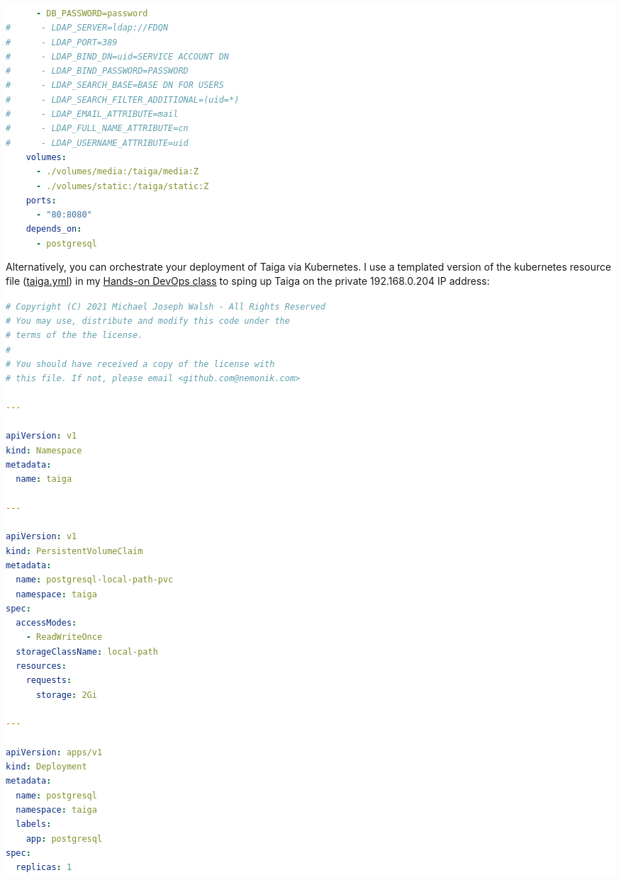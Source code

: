 ```yml
      - DB_PASSWORD=password
#      - LDAP_SERVER=ldap://FDQN
#      - LDAP_PORT=389
#      - LDAP_BIND_DN=uid=SERVICE ACCOUNT DN
#      - LDAP_BIND_PASSWORD=PASSWORD
#      - LDAP_SEARCH_BASE=BASE DN FOR USERS
#      - LDAP_SEARCH_FILTER_ADDITIONAL=(uid=*)
#      - LDAP_EMAIL_ATTRIBUTE=mail
#      - LDAP_FULL_NAME_ATTRIBUTE=cn
#      - LDAP_USERNAME_ATTRIBUTE=uid
    volumes:
      - ./volumes/media:/taiga/media:Z
      - ./volumes/static:/taiga/static:Z
    ports:
      - "80:8080"
    depends_on:
      - postgresql
```

Alternatively, you can orchestrate your deployment of Taiga via Kubernetes.  I use a templated version of the kubernetes resource file ([taiga.yml](taiga.yml)) in my [Hands-on DevOps class](https://github.com/nemonik/hands-on-DevOps) to sping up  Taiga on the private 192.168.0.204 IP address:

```yml
# Copyright (C) 2021 Michael Joseph Walsh - All Rights Reserved
# You may use, distribute and modify this code under the
# terms of the the license.
#
# You should have received a copy of the license with
# this file. If not, please email <github.com@nemonik.com>

---

apiVersion: v1
kind: Namespace
metadata:
  name: taiga

---

apiVersion: v1
kind: PersistentVolumeClaim
metadata:
  name: postgresql-local-path-pvc
  namespace: taiga
spec:
  accessModes:
    - ReadWriteOnce
  storageClassName: local-path
  resources:
    requests:
      storage: 2Gi

---

apiVersion: apps/v1
kind: Deployment
metadata:
  name: postgresql
  namespace: taiga
  labels:
    app: postgresql
spec:
  replicas: 1
```